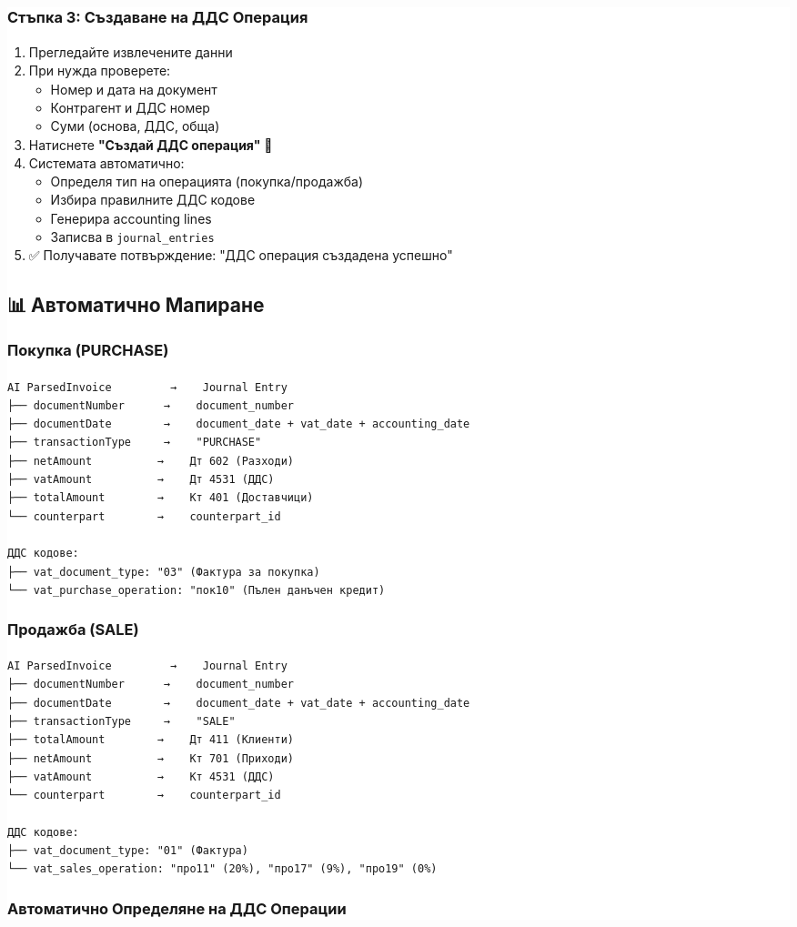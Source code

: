### Стъпка 3: Създаване на ДДС Операция

1. Прегледайте извлечените данни
2. При нужда проверете:
   - Номер и дата на документ
   - Контрагент и ДДС номер
   - Суми (основа, ДДС, обща)
3. Натиснете **"Създай ДДС операция"** 💼
4. Системата автоматично:
   - Определя тип на операцията (покупка/продажба)
   - Избира правилните ДДС кодове
   - Генерира accounting lines
   - Записва в `journal_entries`
5. ✅ Получавате потвърждение: "ДДС операция създадена успешно"

## 📊 Автоматично Мапиране

### Покупка (PURCHASE)
```
AI ParsedInvoice         →    Journal Entry
├── documentNumber      →    document_number
├── documentDate        →    document_date + vat_date + accounting_date
├── transactionType     →    "PURCHASE"
├── netAmount          →    Дт 602 (Разходи)
├── vatAmount          →    Дт 4531 (ДДС)
├── totalAmount        →    Кт 401 (Доставчици)
└── counterpart        →    counterpart_id

ДДС кодове:
├── vat_document_type: "03" (Фактура за покупка)
└── vat_purchase_operation: "пок10" (Пълен данъчен кредит)
```

### Продажба (SALE)
```
AI ParsedInvoice         →    Journal Entry
├── documentNumber      →    document_number
├── documentDate        →    document_date + vat_date + accounting_date
├── transactionType     →    "SALE"
├── totalAmount        →    Дт 411 (Клиенти)
├── netAmount          →    Кт 701 (Приходи)
├── vatAmount          →    Кт 4531 (ДДС)
└── counterpart        →    counterpart_id

ДДС кодове:
├── vat_document_type: "01" (Фактура)
└── vat_sales_operation: "про11" (20%), "про17" (9%), "про19" (0%)
```

### Автоматично Определяне на ДДС Операции
